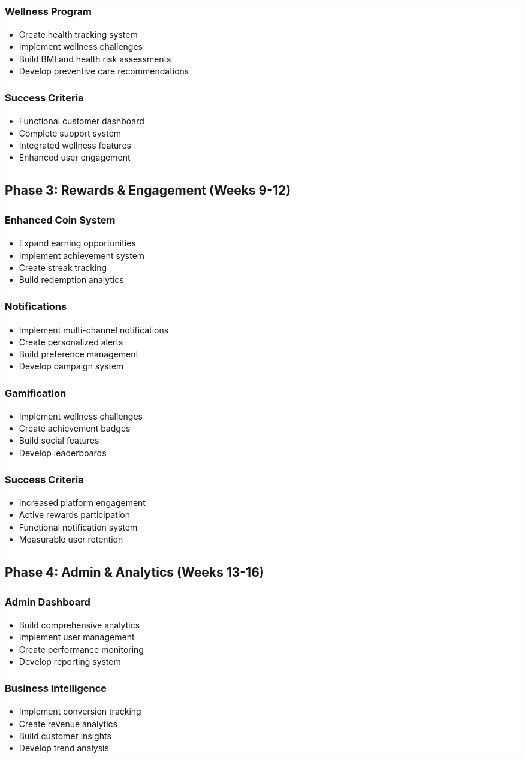 ### Wellness Program
- Create health tracking system
- Implement wellness challenges
- Build BMI and health risk assessments
- Develop preventive care recommendations

### Success Criteria
- Functional customer dashboard
- Complete support system
- Integrated wellness features
- Enhanced user engagement

## Phase 3: Rewards & Engagement (Weeks 9-12)

### Enhanced Coin System
- Expand earning opportunities
- Implement achievement system
- Create streak tracking
- Build redemption analytics

### Notifications
- Implement multi-channel notifications
- Create personalized alerts
- Build preference management
- Develop campaign system

### Gamification
- Implement wellness challenges
- Create achievement badges
- Build social features
- Develop leaderboards

### Success Criteria
- Increased platform engagement
- Active rewards participation
- Functional notification system
- Measurable user retention

## Phase 4: Admin & Analytics (Weeks 13-16)

### Admin Dashboard
- Build comprehensive analytics
- Implement user management
- Create performance monitoring
- Develop reporting system

### Business Intelligence
- Implement conversion tracking
- Create revenue analytics
- Build customer insights
- Develop trend analysis
